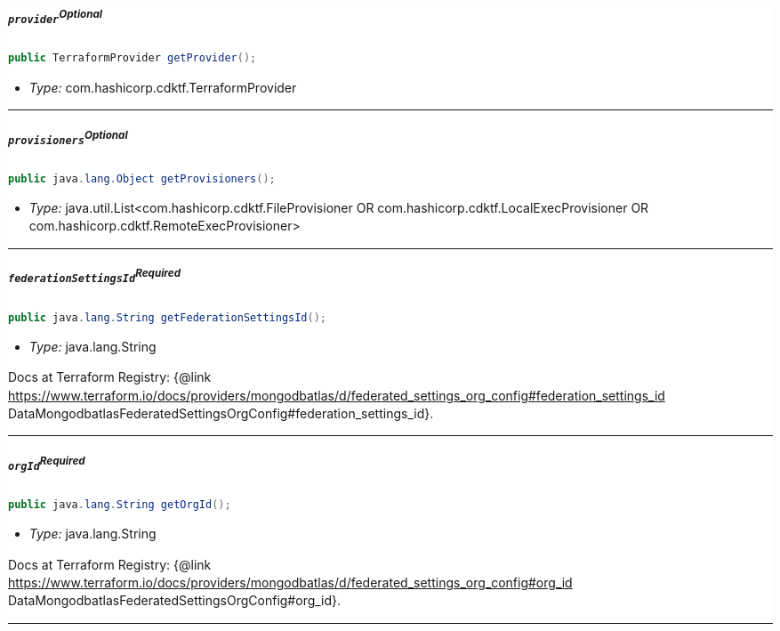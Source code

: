 
##### `provider`<sup>Optional</sup> <a name="provider" id="@cdktf/provider-mongodbatlas.dataMongodbatlasFederatedSettingsOrgConfig.DataMongodbatlasFederatedSettingsOrgConfigConfig.property.provider"></a>

```java
public TerraformProvider getProvider();
```

- *Type:* com.hashicorp.cdktf.TerraformProvider

---

##### `provisioners`<sup>Optional</sup> <a name="provisioners" id="@cdktf/provider-mongodbatlas.dataMongodbatlasFederatedSettingsOrgConfig.DataMongodbatlasFederatedSettingsOrgConfigConfig.property.provisioners"></a>

```java
public java.lang.Object getProvisioners();
```

- *Type:* java.util.List<com.hashicorp.cdktf.FileProvisioner OR com.hashicorp.cdktf.LocalExecProvisioner OR com.hashicorp.cdktf.RemoteExecProvisioner>

---

##### `federationSettingsId`<sup>Required</sup> <a name="federationSettingsId" id="@cdktf/provider-mongodbatlas.dataMongodbatlasFederatedSettingsOrgConfig.DataMongodbatlasFederatedSettingsOrgConfigConfig.property.federationSettingsId"></a>

```java
public java.lang.String getFederationSettingsId();
```

- *Type:* java.lang.String

Docs at Terraform Registry: {@link https://www.terraform.io/docs/providers/mongodbatlas/d/federated_settings_org_config#federation_settings_id DataMongodbatlasFederatedSettingsOrgConfig#federation_settings_id}.

---

##### `orgId`<sup>Required</sup> <a name="orgId" id="@cdktf/provider-mongodbatlas.dataMongodbatlasFederatedSettingsOrgConfig.DataMongodbatlasFederatedSettingsOrgConfigConfig.property.orgId"></a>

```java
public java.lang.String getOrgId();
```

- *Type:* java.lang.String

Docs at Terraform Registry: {@link https://www.terraform.io/docs/providers/mongodbatlas/d/federated_settings_org_config#org_id DataMongodbatlasFederatedSettingsOrgConfig#org_id}.

---